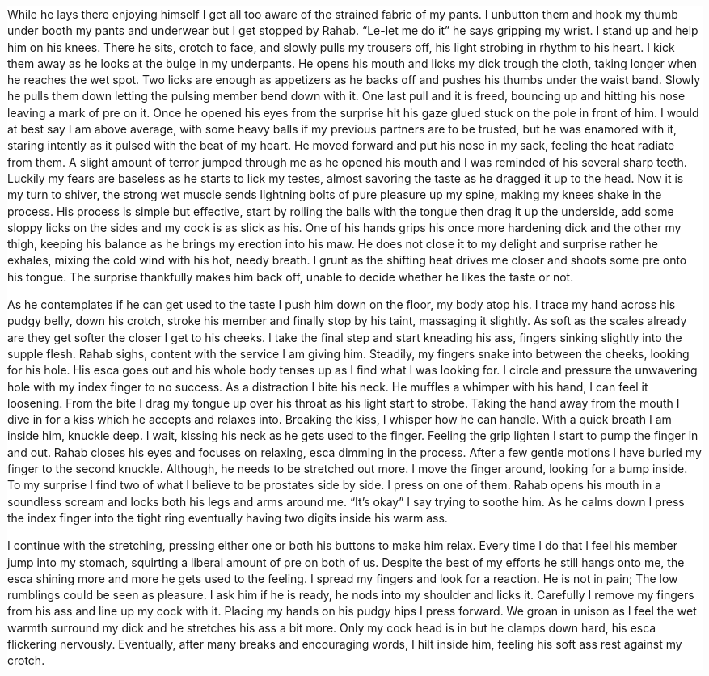 While he lays there enjoying himself I get all too aware of the strained fabric of my pants. I unbutton them and hook my thumb under booth my pants and underwear but I get stopped by Rahab. “Le-let me do it” he says gripping my wrist. I stand up and help him on his knees. There he sits, crotch to face, and slowly pulls my trousers off, his light strobing in rhythm to his heart. I kick them away as he looks at the bulge in my underpants. He opens his mouth and licks my dick trough the cloth, taking longer when he reaches the wet spot. Two licks are enough as appetizers as he backs off and pushes his thumbs under the waist band. Slowly he pulls them down letting the pulsing member bend down with it. One last pull and it is freed, bouncing up and hitting his nose leaving a mark of pre on it. Once he opened his eyes from the surprise hit his gaze glued stuck on the pole in front of him. I would at best say I am above average, with some heavy balls if my previous partners are to be trusted, but he was enamored with it, staring intently as it pulsed with the beat of my heart. He moved forward and put his nose in my sack, feeling the heat radiate from them. A slight amount of terror jumped through me as he opened his mouth and I was reminded of his several sharp teeth. Luckily my fears are baseless as he starts to lick my testes, almost savoring the taste as he dragged it up to the head. Now it is my turn to shiver, the strong wet muscle sends lightning bolts of pure pleasure up my spine, making my knees shake in the process. His process is simple but effective, start by rolling the balls with the tongue then drag it up the underside, add some sloppy licks on the sides and my cock is as slick as his. One of his hands grips his once more hardening dick and the other my thigh, keeping his balance as he brings my erection into his maw. He does not close it to my delight and surprise rather he exhales, mixing the cold wind with his hot, needy breath. I grunt as the shifting heat drives me closer and shoots some pre onto his tongue. The surprise thankfully makes him back off, unable to decide whether he likes the taste or not. 

As he contemplates if he can get used to the taste I push him down on the floor, my body atop his. I trace my hand across his pudgy belly, down his crotch, stroke his member and finally stop by his taint, massaging it slightly. As soft as the scales already are they get softer the closer I get to his cheeks. I take the final step and start kneading his ass, fingers sinking slightly into the supple flesh. Rahab sighs, content with the service I am giving him. Steadily, my fingers snake into between the cheeks, looking for his hole. His esca goes out and his whole body tenses up as I find what I was looking for. I circle and pressure the unwavering hole with my index finger to no success. As a distraction I bite his neck. He muffles a whimper with his hand, I can feel it loosening. From the bite I drag my tongue up over his throat as his light start to strobe. Taking the hand away from the mouth I dive in for a kiss which he accepts and relaxes into. Breaking the kiss, I whisper how he can handle. With a quick breath I am inside him, knuckle deep. I wait, kissing his neck as he gets used to the finger. Feeling the grip lighten I start to pump the finger in and out. Rahab closes his eyes and focuses on relaxing, esca dimming in the process. After a few gentle motions I have buried my finger to the second knuckle. Although, he needs to be stretched out more. I move the finger around, looking for a bump inside. To my surprise I find two of what I believe to be prostates side by side. I press on one of them. Rahab opens his mouth in a soundless scream and locks both his legs and arms around me. “It’s okay” I say trying to soothe him. As he calms down I press the index finger into the tight ring eventually having two digits inside his warm ass. 

I continue with the stretching, pressing either one or both his buttons to make him relax. Every time I do that I feel his member jump into my stomach, squirting a liberal amount of pre on both of us. Despite the best of my efforts he still hangs onto me, the esca shining more and more he gets used to the feeling. I spread my fingers and look for a reaction. He is not in pain; The low rumblings could be seen as pleasure. I ask him if he is ready, he nods into my shoulder and licks it. Carefully I remove my fingers from his ass and line up my cock with it. Placing my hands on his pudgy hips I press forward. We groan in unison as I feel the wet warmth surround my dick and he stretches his ass a bit more. Only my cock head is in but he clamps down hard, his esca flickering nervously. Eventually, after many breaks and encouraging words, I hilt inside him, feeling his soft ass rest against my crotch. 
